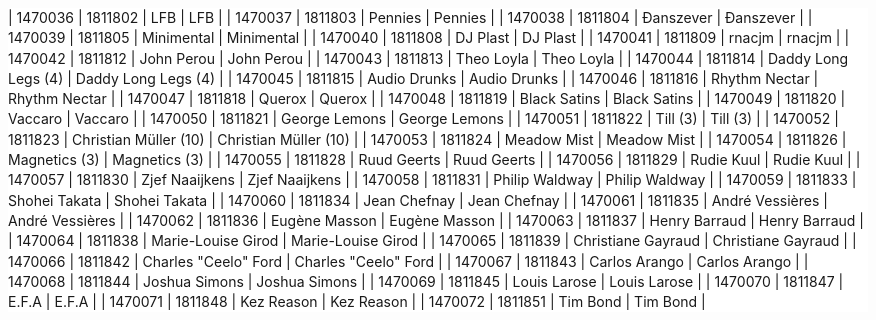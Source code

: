 | 1470036 | 1811802 | LFB | LFB |
| 1470037 | 1811803 | Pennies | Pennies |
| 1470038 | 1811804 | Đanszever | Đanszever |
| 1470039 | 1811805 | Minimental | Minimental |
| 1470040 | 1811808 | DJ Plast | DJ Plast |
| 1470041 | 1811809 | rnacjm | rnacjm |
| 1470042 | 1811812 | John Perou | John Perou |
| 1470043 | 1811813 | Theo Loyla | Theo Loyla |
| 1470044 | 1811814 | Daddy Long Legs (4) | Daddy Long Legs (4) |
| 1470045 | 1811815 | Audio Drunks | Audio Drunks |
| 1470046 | 1811816 | Rhythm Nectar | Rhythm Nectar |
| 1470047 | 1811818 | Querox | Querox |
| 1470048 | 1811819 | Black Satins | Black Satins |
| 1470049 | 1811820 | Vaccaro | Vaccaro |
| 1470050 | 1811821 | George Lemons | George Lemons |
| 1470051 | 1811822 | Till (3) | Till (3) |
| 1470052 | 1811823 | Christian Müller (10) | Christian Müller (10) |
| 1470053 | 1811824 | Meadow Mist | Meadow Mist |
| 1470054 | 1811826 | Magnetics (3) | Magnetics (3) |
| 1470055 | 1811828 | Ruud Geerts | Ruud Geerts |
| 1470056 | 1811829 | Rudie Kuul | Rudie Kuul |
| 1470057 | 1811830 | Zjef Naaijkens | Zjef Naaijkens |
| 1470058 | 1811831 | Philip Waldway | Philip Waldway |
| 1470059 | 1811833 | Shohei Takata | Shohei Takata |
| 1470060 | 1811834 | Jean Chefnay | Jean Chefnay |
| 1470061 | 1811835 | André Vessières | André Vessières |
| 1470062 | 1811836 | Eugène Masson | Eugène Masson |
| 1470063 | 1811837 | Henry Barraud | Henry Barraud |
| 1470064 | 1811838 | Marie-Louise Girod | Marie-Louise Girod |
| 1470065 | 1811839 | Christiane Gayraud | Christiane Gayraud |
| 1470066 | 1811842 | Charles "Ceelo" Ford | Charles "Ceelo" Ford |
| 1470067 | 1811843 | Carlos Arango | Carlos Arango |
| 1470068 | 1811844 | Joshua Simons | Joshua Simons |
| 1470069 | 1811845 | Louis Larose | Louis Larose |
| 1470070 | 1811847 | E.F.A | E.F.A |
| 1470071 | 1811848 | Kez Reason | Kez Reason |
| 1470072 | 1811851 | Tim Bond | Tim Bond |